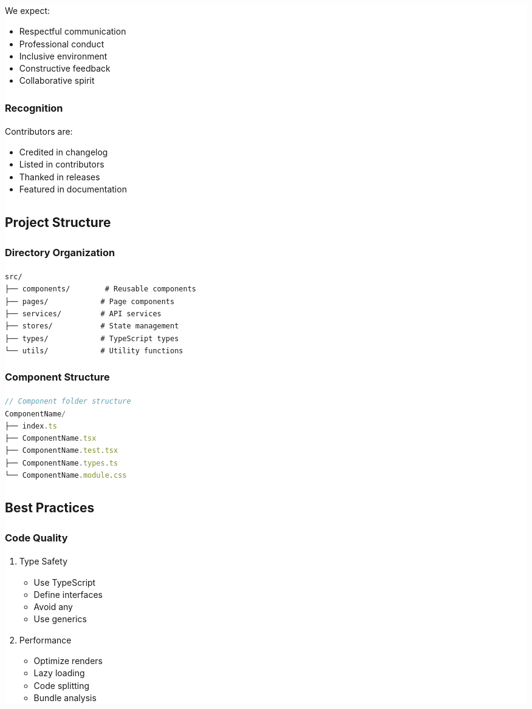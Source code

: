 We expect:
- Respectful communication
- Professional conduct
- Inclusive environment
- Constructive feedback
- Collaborative spirit

### Recognition

Contributors are:
- Credited in changelog
- Listed in contributors
- Thanked in releases
- Featured in documentation

## Project Structure

### Directory Organization

```
src/
├── components/        # Reusable components
├── pages/            # Page components
├── services/         # API services
├── stores/           # State management
├── types/            # TypeScript types
└── utils/            # Utility functions
```

### Component Structure

```typescript
// Component folder structure
ComponentName/
├── index.ts
├── ComponentName.tsx
├── ComponentName.test.tsx
├── ComponentName.types.ts
└── ComponentName.module.css
```

## Best Practices

### Code Quality

1. Type Safety
   - Use TypeScript
   - Define interfaces
   - Avoid any
   - Use generics

2. Performance
   - Optimize renders
   - Lazy loading
   - Code splitting
   - Bundle analysis
